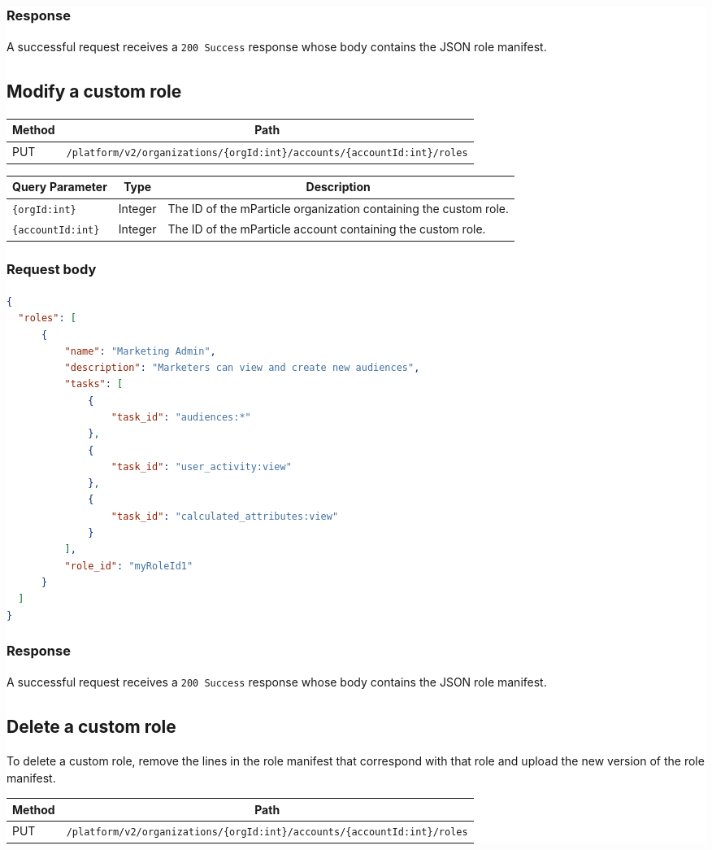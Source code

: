 ### Response

A successful request receives a `200 Success` response whose body contains the JSON role manifest.

## Modify a custom role

| Method | Path |
| --- | --- |
| PUT | `/platform/v2/organizations/{orgId:int}/accounts/{accountId:int}/roles` |

| Query Parameter | Type | Description |
| --- | --- | --- |
| `{orgId:int}` | Integer | The ID of the mParticle organization containing the custom role. |
| `{accountId:int}` | Integer | The ID of the mParticle account containing the custom role. |

### Request body

```json
{
  "roles": [
      {
          "name": "Marketing Admin",
          "description": "Marketers can view and create new audiences",
          "tasks": [
              {
                  "task_id": "audiences:*"
              },
              {
                  "task_id": "user_activity:view"
              },
              {
                  "task_id": "calculated_attributes:view"
              }
          ],
          "role_id": "myRoleId1"
      }
  ]
}
```

### Response

A successful request receives a `200 Success` response whose body contains the JSON role manifest.

## Delete a custom role

To delete a custom role, remove the lines in the role manifest that correspond with that role and upload the new version of the role manifest.

| Method | Path |
| --- | --- |
| PUT | `/platform/v2/organizations/{orgId:int}/accounts/{accountId:int}/roles` |
